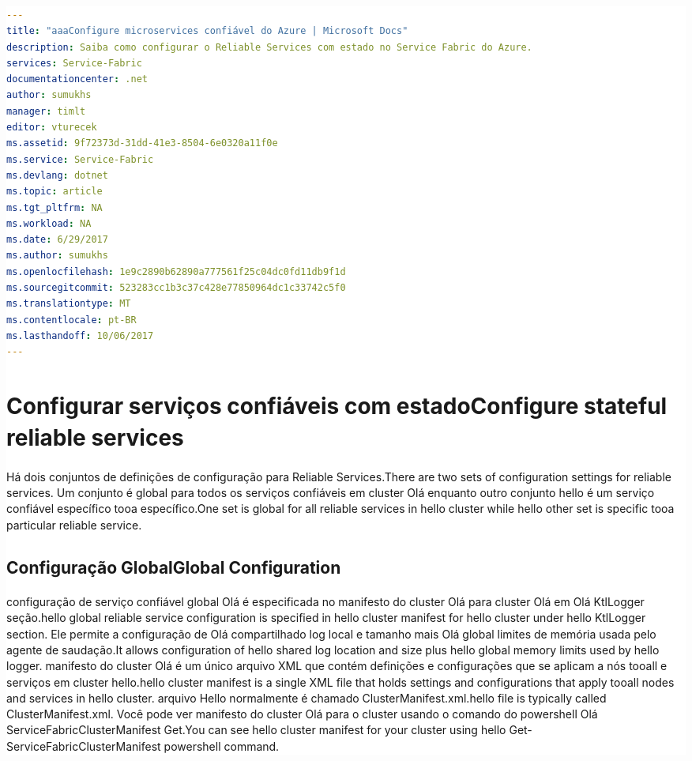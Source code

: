 ```yaml
---
title: "aaaConfigure microservices confiável do Azure | Microsoft Docs"
description: Saiba como configurar o Reliable Services com estado no Service Fabric do Azure.
services: Service-Fabric
documentationcenter: .net
author: sumukhs
manager: timlt
editor: vturecek
ms.assetid: 9f72373d-31dd-41e3-8504-6e0320a11f0e
ms.service: Service-Fabric
ms.devlang: dotnet
ms.topic: article
ms.tgt_pltfrm: NA
ms.workload: NA
ms.date: 6/29/2017
ms.author: sumukhs
ms.openlocfilehash: 1e9c2890b62890a777561f25c04dc0fd11db9f1d
ms.sourcegitcommit: 523283cc1b3c37c428e77850964dc1c33742c5f0
ms.translationtype: MT
ms.contentlocale: pt-BR
ms.lasthandoff: 10/06/2017
---
```

# <a name="configure-stateful-reliable-services"></a><span data-ttu-id="50b2d-103">Configurar serviços confiáveis com estado</span><span class="sxs-lookup"><span data-stu-id="50b2d-103">Configure stateful reliable services</span></span>
<span data-ttu-id="50b2d-104">Há dois conjuntos de definições de configuração para Reliable Services.</span><span class="sxs-lookup"><span data-stu-id="50b2d-104">There are two sets of configuration settings for reliable services.</span></span> <span data-ttu-id="50b2d-105">Um conjunto é global para todos os serviços confiáveis em cluster Olá enquanto outro conjunto hello é um serviço confiável específico tooa específico.</span><span class="sxs-lookup"><span data-stu-id="50b2d-105">One set is global for all reliable services in hello cluster while hello other set is specific tooa particular reliable service.</span></span>

## <a name="global-configuration"></a><span data-ttu-id="50b2d-106">Configuração Global</span><span class="sxs-lookup"><span data-stu-id="50b2d-106">Global Configuration</span></span>
<span data-ttu-id="50b2d-107">configuração de serviço confiável global Olá é especificada no manifesto do cluster Olá para cluster Olá em Olá KtlLogger seção.</span><span class="sxs-lookup"><span data-stu-id="50b2d-107">hello global reliable service configuration is specified in hello cluster manifest for hello cluster under hello KtlLogger section.</span></span> <span data-ttu-id="50b2d-108">Ele permite a configuração de Olá compartilhado log local e tamanho mais Olá global limites de memória usada pelo agente de saudação.</span><span class="sxs-lookup"><span data-stu-id="50b2d-108">It allows configuration of hello shared log location and size plus hello global memory limits used by hello logger.</span></span> <span data-ttu-id="50b2d-109">manifesto do cluster Olá é um único arquivo XML que contém definições e configurações que se aplicam a nós tooall e serviços em cluster hello.</span><span class="sxs-lookup"><span data-stu-id="50b2d-109">hello cluster manifest is a single XML file that holds settings and configurations that apply tooall nodes and services in hello cluster.</span></span> <span data-ttu-id="50b2d-110">arquivo Hello normalmente é chamado ClusterManifest.xml.</span><span class="sxs-lookup"><span data-stu-id="50b2d-110">hello file is typically called ClusterManifest.xml.</span></span> <span data-ttu-id="50b2d-111">Você pode ver manifesto do cluster Olá para o cluster usando o comando do powershell Olá ServiceFabricClusterManifest Get.</span><span class="sxs-lookup"><span data-stu-id="50b2d-111">You can see hello cluster manifest for your cluster using hello Get-ServiceFabricClusterManifest powershell command.</span></span>
